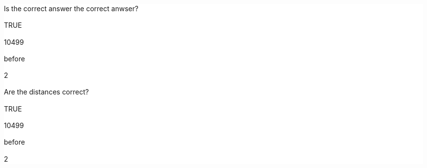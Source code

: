 <td style="text-align:left;">

Is the correct answer the correct anwser?

</td>

<td style="text-align:left;">

TRUE

</td>

</tr>

<tr>

<td style="text-align:right;">

10499

</td>

<td style="text-align:left;">

before

</td>

<td style="text-align:right;">

2

</td>

<td style="text-align:left;">

Are the distances correct?

</td>

<td style="text-align:left;">

TRUE

</td>

</tr>

<tr>

<td style="text-align:right;">

10499

</td>

<td style="text-align:left;">

before

</td>

<td style="text-align:right;">

2
